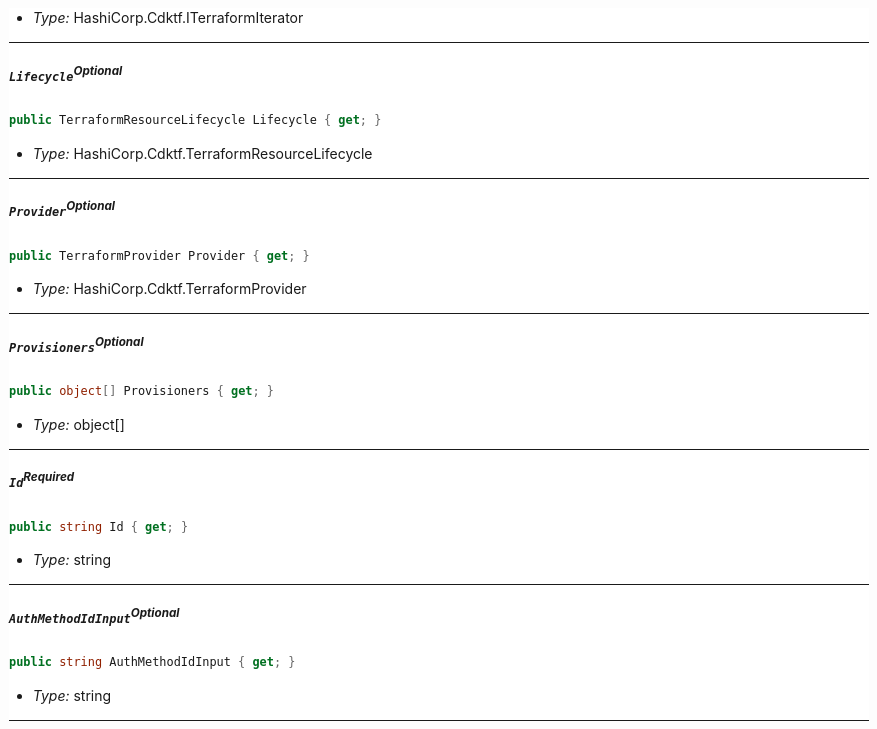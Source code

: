 - *Type:* HashiCorp.Cdktf.ITerraformIterator

---

##### `Lifecycle`<sup>Optional</sup> <a name="Lifecycle" id="@cdktf/provider-boundary.managedGroup.ManagedGroup.property.lifecycle"></a>

```csharp
public TerraformResourceLifecycle Lifecycle { get; }
```

- *Type:* HashiCorp.Cdktf.TerraformResourceLifecycle

---

##### `Provider`<sup>Optional</sup> <a name="Provider" id="@cdktf/provider-boundary.managedGroup.ManagedGroup.property.provider"></a>

```csharp
public TerraformProvider Provider { get; }
```

- *Type:* HashiCorp.Cdktf.TerraformProvider

---

##### `Provisioners`<sup>Optional</sup> <a name="Provisioners" id="@cdktf/provider-boundary.managedGroup.ManagedGroup.property.provisioners"></a>

```csharp
public object[] Provisioners { get; }
```

- *Type:* object[]

---

##### `Id`<sup>Required</sup> <a name="Id" id="@cdktf/provider-boundary.managedGroup.ManagedGroup.property.id"></a>

```csharp
public string Id { get; }
```

- *Type:* string

---

##### `AuthMethodIdInput`<sup>Optional</sup> <a name="AuthMethodIdInput" id="@cdktf/provider-boundary.managedGroup.ManagedGroup.property.authMethodIdInput"></a>

```csharp
public string AuthMethodIdInput { get; }
```

- *Type:* string

---